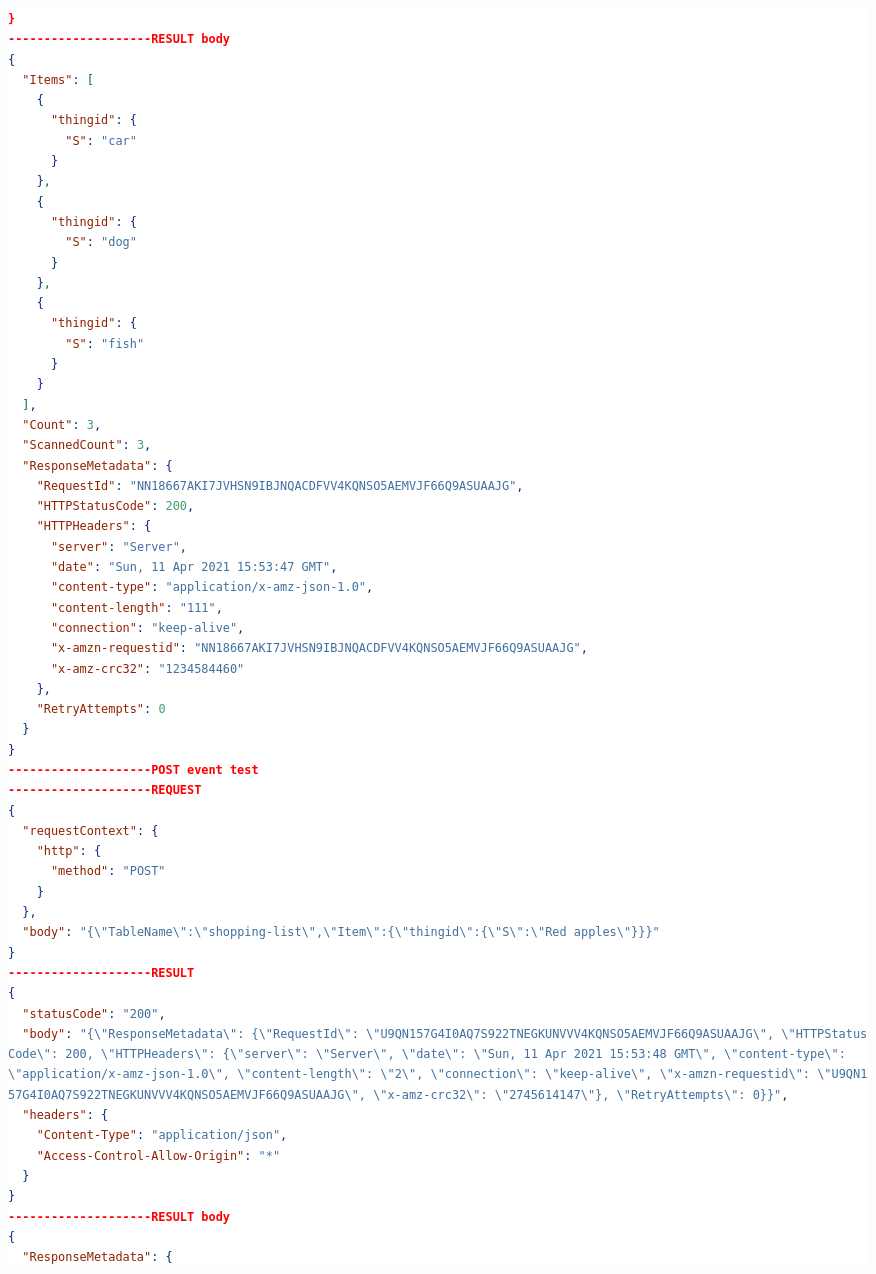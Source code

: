 ````json
}
--------------------RESULT body
{
  "Items": [
    {
      "thingid": {
        "S": "car"
      }
    },
    {
      "thingid": {
        "S": "dog"
      }
    },
    {
      "thingid": {
        "S": "fish"
      }
    }
  ],
  "Count": 3,
  "ScannedCount": 3,
  "ResponseMetadata": {
    "RequestId": "NN18667AKI7JVHSN9IBJNQACDFVV4KQNSO5AEMVJF66Q9ASUAAJG",
    "HTTPStatusCode": 200,
    "HTTPHeaders": {
      "server": "Server",
      "date": "Sun, 11 Apr 2021 15:53:47 GMT",
      "content-type": "application/x-amz-json-1.0",
      "content-length": "111",
      "connection": "keep-alive",
      "x-amzn-requestid": "NN18667AKI7JVHSN9IBJNQACDFVV4KQNSO5AEMVJF66Q9ASUAAJG",
      "x-amz-crc32": "1234584460"
    },
    "RetryAttempts": 0
  }
}
--------------------POST event test
--------------------REQUEST
{
  "requestContext": {
    "http": {
      "method": "POST"
    }
  },
  "body": "{\"TableName\":\"shopping-list\",\"Item\":{\"thingid\":{\"S\":\"Red apples\"}}}"
}
--------------------RESULT
{
  "statusCode": "200",
  "body": "{\"ResponseMetadata\": {\"RequestId\": \"U9QN157G4I0AQ7S922TNEGKUNVVV4KQNSO5AEMVJF66Q9ASUAAJG\", \"HTTPStatusCode\": 200, \"HTTPHeaders\": {\"server\": \"Server\", \"date\": \"Sun, 11 Apr 2021 15:53:48 GMT\", \"content-type\": \"application/x-amz-json-1.0\", \"content-length\": \"2\", \"connection\": \"keep-alive\", \"x-amzn-requestid\": \"U9QN157G4I0AQ7S922TNEGKUNVVV4KQNSO5AEMVJF66Q9ASUAAJG\", \"x-amz-crc32\": \"2745614147\"}, \"RetryAttempts\": 0}}",
  "headers": {
    "Content-Type": "application/json",
    "Access-Control-Allow-Origin": "*"
  }
}
--------------------RESULT body
{
  "ResponseMetadata": {
````